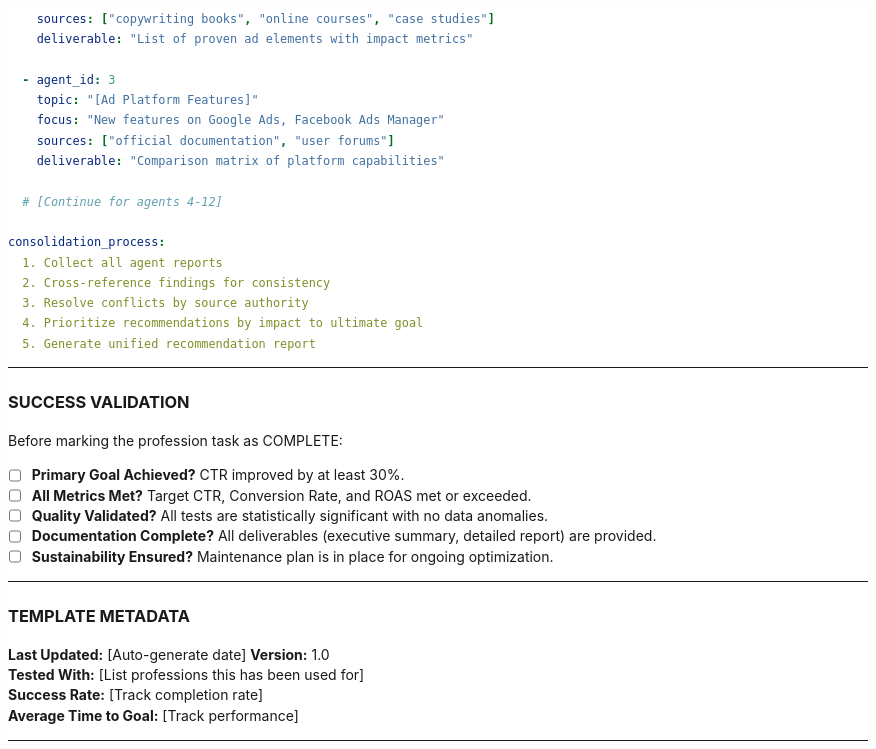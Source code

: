 ```yaml
    sources: ["copywriting books", "online courses", "case studies"]
    deliverable: "List of proven ad elements with impact metrics"

  - agent_id: 3
    topic: "[Ad Platform Features]"
    focus: "New features on Google Ads, Facebook Ads Manager"
    sources: ["official documentation", "user forums"]
    deliverable: "Comparison matrix of platform capabilities"

  # [Continue for agents 4-12]
  
consolidation_process:
  1. Collect all agent reports
  2. Cross-reference findings for consistency
  3. Resolve conflicts by source authority
  4. Prioritize recommendations by impact to ultimate goal
  5. Generate unified recommendation report
```

---

### SUCCESS VALIDATION

Before marking the profession task as COMPLETE:

- [ ] **Primary Goal Achieved?** CTR improved by at least 30%.
- [ ] **All Metrics Met?** Target CTR, Conversion Rate, and ROAS met or exceeded.
- [ ] **Quality Validated?** All tests are statistically significant with no data anomalies.
- [ ] **Documentation Complete?** All deliverables (executive summary, detailed report) are provided.
- [ ] **Sustainability Ensured?** Maintenance plan is in place for ongoing optimization.

---

### TEMPLATE METADATA

**Last Updated:** [Auto-generate date]
**Version:** 1.0  
**Tested With:** [List professions this has been used for]  
**Success Rate:** [Track completion rate]  
**Average Time to Goal:** [Track performance]

---

